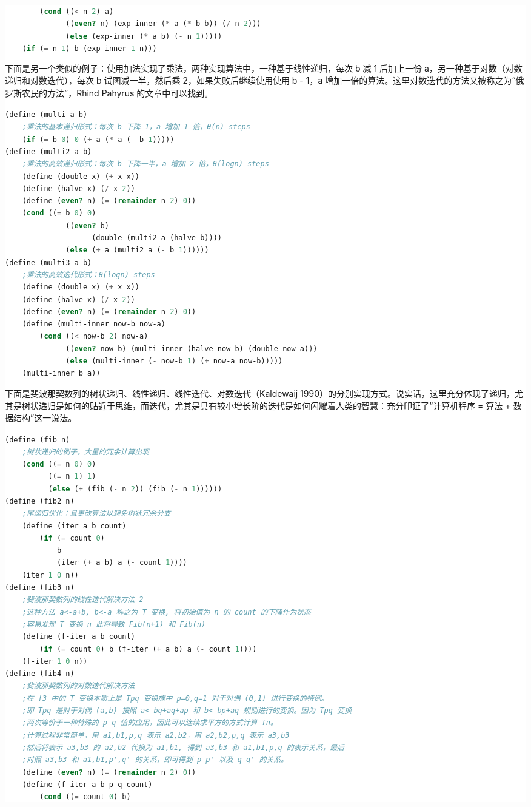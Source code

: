 ```scheme
        (cond ((< n 2) a)
              ((even? n) (exp-inner (* a (* b b)) (/ n 2)))
              (else (exp-inner (* a b) (- n 1)))))
    (if (= n 1) b (exp-inner 1 n)))
```
下面是另一个类似的例子：使用加法实现了乘法，两种实现算法中，一种基于线性递归，每次 b 减 1 后加上一份 a，另一种基于对数（对数递归和对数迭代），每次 b 试图减一半，然后乘 2，如果失败后继续使用使用 b - 1，a 增加一倍的算法。这里对数迭代的方法又被称之为“俄罗斯农民的方法”，Rhind Pahyrus 的文章中可以找到。
```scheme
(define (multi a b)
    ;乘法的基本递归形式：每次 b 下降 1，a 增加 1 倍，θ(n) steps
    (if (= b 0) 0 (+ a (* a (- b 1)))))
(define (multi2 a b)
    ;乘法的高效递归形式：每次 b 下降一半，a 增加 2 倍，θ(logn) steps
    (define (double x) (+ x x))
    (define (halve x) (/ x 2))
    (define (even? n) (= (remainder n 2) 0))
    (cond ((= b 0) 0)
              ((even? b) 
                    (double (multi2 a (halve b))))
              (else (+ a (multi2 a (- b 1))))))
(define (multi3 a b)
    ;乘法的高效迭代形式：θ(logn) steps
    (define (double x) (+ x x))
    (define (halve x) (/ x 2))
    (define (even? n) (= (remainder n 2) 0))
    (define (multi-inner now-b now-a)
        (cond ((< now-b 2) now-a)
              ((even? now-b) (multi-inner (halve now-b) (double now-a)))
              (else (multi-inner (- now-b 1) (+ now-a now-b)))))
    (multi-inner b a))
```
下面是斐波那契数列的树状递归、线性递归、线性迭代、对数迭代（Kaldewaij 1990）的分别实现方式。说实话，这里充分体现了递归，尤其是树状递归是如何的贴近于思维，而迭代，尤其是具有较小增长阶的迭代是如何闪耀着人类的智慧：充分印证了“计算机程序 = 算法 + 数据结构”这一说法。
```scheme
(define (fib n)
    ;树状递归的例子，大量的冗余计算出现
    (cond ((= n 0) 0)
          ((= n 1) 1)
          (else (+ (fib (- n 2)) (fib (- n 1))))))
(define (fib2 n)
    ;尾递归优化：且更改算法以避免树状冗余分支
    (define (iter a b count)
        (if (= count 0)
            b
            (iter (+ a b) a (- count 1))))
    (iter 1 0 n))
(define (fib3 n)
    ;斐波那契数列的线性迭代解决方法 2
    ;这种方法 a<-a+b, b<-a 称之为 T 变换, 将初始值为 n 的 count 的下降作为状态
    ;容易发现 T 变换 n 此将导致 Fib(n+1) 和 Fib(n)
    (define (f-iter a b count)
        (if (= count 0) b (f-iter (+ a b) a (- count 1))))
    (f-iter 1 0 n))
(define (fib4 n)
    ;斐波那契数列的对数迭代解决方法
    ;在 f3 中的 T 变换本质上是 Tpq 变换族中 p=0,q=1 对于对偶 (0,1) 进行变换的特例。
    ;即 Tpq 是对于对偶 (a,b) 按照 a<-bq+aq+ap 和 b<-bp+aq 规则进行的变换。因为 Tpq 变换
    ;两次等价于一种特殊的 p q 值的应用，因此可以连续求平方的方式计算 Tn。
    ;计算过程非常简单，用 a1,b1,p,q 表示 a2,b2，用 a2,b2,p,q 表示 a3,b3
    ;然后将表示 a3,b3 的 a2,b2 代换为 a1,b1, 得到 a3,b3 和 a1,b1,p,q 的表示关系，最后
    ;对照 a3,b3 和 a1,b1,p',q' 的关系，即可得到 p-p' 以及 q-q' 的关系。
    (define (even? n) (= (remainder n 2) 0))
    (define (f-iter a b p q count)
        (cond ((= count 0) b)
```